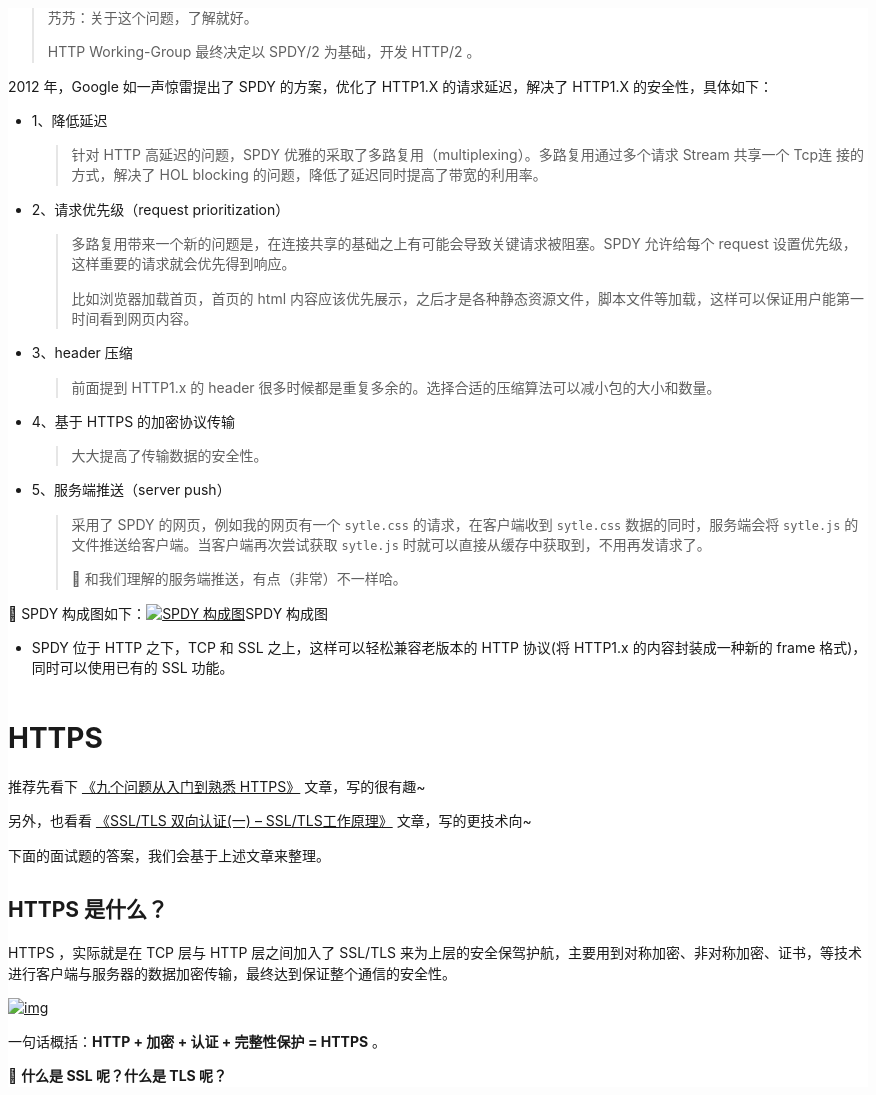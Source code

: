 > 艿艿：关于这个问题，了解就好。
>
> HTTP Working-Group 最终决定以 SPDY/2 为基础，开发 HTTP/2 。

2012 年，Google 如一声惊雷提出了 SPDY 的方案，优化了 HTTP1.X 的请求延迟，解决了 HTTP1.X 的安全性，具体如下：

- 1、降低延迟

  > 针对 HTTP 高延迟的问题，SPDY 优雅的采取了多路复用（multiplexing）。多路复用通过多个请求 Stream 共享一个 Tcp连 接的方式，解决了 HOL blocking 的问题，降低了延迟同时提高了带宽的利用率。

- 2、请求优先级（request prioritization）

  > 多路复用带来一个新的问题是，在连接共享的基础之上有可能会导致关键请求被阻塞。SPDY 允许给每个 request 设置优先级，这样重要的请求就会优先得到响应。
  >
  > 比如浏览器加载首页，首页的 html 内容应该优先展示，之后才是各种静态资源文件，脚本文件等加载，这样可以保证用户能第一时间看到网页内容。

- 3、header 压缩

  > 前面提到 HTTP1.x 的 header 很多时候都是重复多余的。选择合适的压缩算法可以减小包的大小和数量。

- 4、基于 HTTPS 的加密协议传输

  > 大大提高了传输数据的安全性。

- 5、服务端推送（server push）

  > 采用了 SPDY 的网页，例如我的网页有一个 `sytle.css` 的请求，在客户端收到 `sytle.css` 数据的同时，服务端会将 `sytle.js` 的文件推送给客户端。当客户端再次尝试获取 `sytle.js` 时就可以直接从缓存中获取到，不用再发请求了。
  >
  > 🙂 和我们理解的服务端推送，有点（非常）不一样哈。

🚀 SPDY 构成图如下：[![SPDY 构成图](http://static2.iocoder.cn/82cf7ea112281d126f23db03a502c249)](http://static2.iocoder.cn/82cf7ea112281d126f23db03a502c249)SPDY 构成图

- SPDY 位于 HTTP 之下，TCP 和 SSL 之上，这样可以轻松兼容老版本的 HTTP 协议(将 HTTP1.x 的内容封装成一种新的 frame 格式)，同时可以使用已有的 SSL 功能。

# HTTPS

推荐先看下 [《九个问题从入门到熟悉 HTTPS》](http://juejin.im/post/58c5268a61ff4b005d99652a) 文章，写的很有趣~

另外，也看看 [《SSL/TLS 双向认证(一) – SSL/TLS工作原理》](https://blog.csdn.net/ustccw/article/details/76691248) 文章，写的更技术向~

下面的面试题的答案，我们会基于上述文章来整理。

## HTTPS 是什么？

HTTPS ，实际就是在 TCP 层与 HTTP 层之间加入了 SSL/TLS 来为上层的安全保驾护航，主要用到对称加密、非对称加密、证书，等技术进行客户端与服务器的数据加密传输，最终达到保证整个通信的安全性。

[![img](http://static2.iocoder.cn/a9e8780d6b899cf5709579fc9c451fd9)](http://static2.iocoder.cn/a9e8780d6b899cf5709579fc9c451fd9)

一句话概括：**HTTP + 加密 + 认证 + 完整性保护 = HTTPS** 。

🦅 **什么是 SSL 呢？什么是 TLS 呢？**
